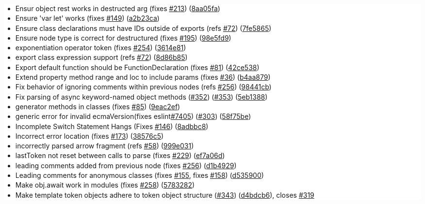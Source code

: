 * Ensur object rest works in destructed arg (fixes [#213](https://github.com/galichonsebastien2020/espree/issues/213)) ([8aa05fa](https://github.com/galichonsebastien2020/espree/commit/8aa05fad8c381f23c6c37108099c2b422a5e8953))
* Ensure 'var let' works (fixes [#149](https://github.com/galichonsebastien2020/espree/issues/149)) ([a2b23ca](https://github.com/galichonsebastien2020/espree/commit/a2b23ca088662335624694930509aefc4012c59d))
* Ensure class declarations must have IDs outside of exports (refs [#72](https://github.com/galichonsebastien2020/espree/issues/72)) ([7fe5865](https://github.com/galichonsebastien2020/espree/commit/7fe58655306c4824d8bc9ec89b5f9f92394eaec0))
* Ensure node type is correct for destructured (fixes [#195](https://github.com/galichonsebastien2020/espree/issues/195)) ([98e5fd9](https://github.com/galichonsebastien2020/espree/commit/98e5fd94958d26890fc18b39179d6a408f038f5e))
* exponentiation operator token (fixes [#254](https://github.com/galichonsebastien2020/espree/issues/254)) ([3614e81](https://github.com/galichonsebastien2020/espree/commit/3614e81dea835a07911a5ae815be688caff43398))
* export class expression support (refs [#72](https://github.com/galichonsebastien2020/espree/issues/72)) ([8d86b85](https://github.com/galichonsebastien2020/espree/commit/8d86b85985f6024215277d396f8f11f075fef44a))
* Export default function should be FunctionDeclaration (fixes [#81](https://github.com/galichonsebastien2020/espree/issues/81)) ([42ce538](https://github.com/galichonsebastien2020/espree/commit/42ce538f1afe5e57e1e87b9bcece696f6a81fd57))
* Extend property method range and loc to include params (fixes [#36](https://github.com/galichonsebastien2020/espree/issues/36)) ([b4aa879](https://github.com/galichonsebastien2020/espree/commit/b4aa87962369849738eb181358aec8fff98d8dd3))
* Fix behavior of ignoring comments within previous nodes (refs [#256](https://github.com/galichonsebastien2020/espree/issues/256)) ([98441cb](https://github.com/galichonsebastien2020/espree/commit/98441cb4eb3dd1ad34c0b97df862aa89816f80c2))
* Fix parsing of async keyword-named object methods ([#352](https://github.com/galichonsebastien2020/espree/issues/352)) ([#353](https://github.com/galichonsebastien2020/espree/issues/353)) ([5eb1388](https://github.com/galichonsebastien2020/espree/commit/5eb1388809c789e50cdb56bf90192f0df36a3987))
* generator methods in classes (fixes [#85](https://github.com/galichonsebastien2020/espree/issues/85)) ([9eac2ef](https://github.com/galichonsebastien2020/espree/commit/9eac2efdc99e1db6993a49301e4df5cb68e348e8))
* generic error for invalid ecmaVersion(fixes eslint[#7405](https://github.com/galichonsebastien2020/espree/issues/7405)) ([#303](https://github.com/galichonsebastien2020/espree/issues/303)) ([58f75be](https://github.com/galichonsebastien2020/espree/commit/58f75be6b89d8904b6366ed368045cb02c4a4e33))
* Incomplete Switch Statement Hangs (Fixes [#146](https://github.com/galichonsebastien2020/espree/issues/146)) ([8adbbc8](https://github.com/galichonsebastien2020/espree/commit/8adbbc8f38987252dc8ce3a1213673f71ee2a4e8))
* Incorrect error location (fixes [#173](https://github.com/galichonsebastien2020/espree/issues/173)) ([38576c5](https://github.com/galichonsebastien2020/espree/commit/38576c59e57463d277f026cac2dd33bba5d52566))
* incorrectly parsed arrow fragment (refs [#58](https://github.com/galichonsebastien2020/espree/issues/58)) ([999e031](https://github.com/galichonsebastien2020/espree/commit/999e0314d5b1520e5299465dfb3dead759feee9d))
* lastToken not reset between calls to parse (fixes [#229](https://github.com/galichonsebastien2020/espree/issues/229)) ([ef7a06d](https://github.com/galichonsebastien2020/espree/commit/ef7a06dfc6a5e3b397d8cce483b9e1ce331d0da1))
* leading comments added from previous node (fixes [#256](https://github.com/galichonsebastien2020/espree/issues/256)) ([d1b4929](https://github.com/galichonsebastien2020/espree/commit/d1b4929595aa9030374afaf74db074d08cd92a03))
* Leading comments for anonymous classes (fixes [#155](https://github.com/galichonsebastien2020/espree/issues/155), fixes [#158](https://github.com/galichonsebastien2020/espree/issues/158)) ([d535900](https://github.com/galichonsebastien2020/espree/commit/d535900533b895a88ee6caf1d58c4799b2f9d261))
* Make obj.await work in modules (fixes [#258](https://github.com/galichonsebastien2020/espree/issues/258)) ([5783282](https://github.com/galichonsebastien2020/espree/commit/5783282aa8e4133f2468be564a01187d1a547caf))
* Make template token objects adhere to token object structure ([#343](https://github.com/galichonsebastien2020/espree/issues/343)) ([d4bdcb6](https://github.com/galichonsebastien2020/espree/commit/d4bdcb60a01ca3988e9c5aebb1036d7fc304386c)), closes [#319](https://github.com/galichonsebastien2020/espree/issues/319)